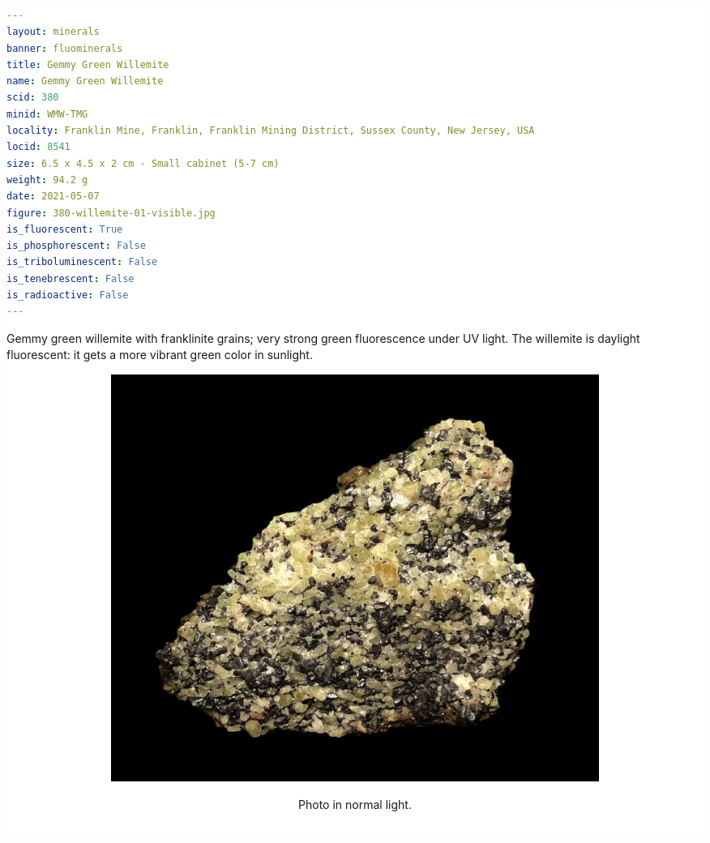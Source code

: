 ```yaml
---
layout: minerals
banner: fluominerals
title: Gemmy Green Willemite
name: Gemmy Green Willemite
scid: 380
minid: WMW-TMG
locality: Franklin Mine, Franklin, Franklin Mining District, Sussex County, New Jersey, USA
locid: 8541
size: 6.5 x 4.5 x 2 cm - Small cabinet (5-7 cm)
weight: 94.2 g
date: 2021-05-07
figure: 380-willemite-01-visible.jpg
is_fluorescent: True
is_phosphorescent: False
is_triboluminescent: False
is_tenebrescent: False
is_radioactive: False
---
```

Gemmy green willemite with franklinite grains; very strong green fluorescence under UV light. The willemite is daylight fluorescent: it gets a more vibrant green color in sunlight.

<figure style='text-align:center;margin:0 auto;width:100%'><img width='70%' src='/img/minerals/380-willemite-01-visible.jpg'><figcaption style='padding:1em 0 2em'>Photo in normal light.</figcaption></figure>